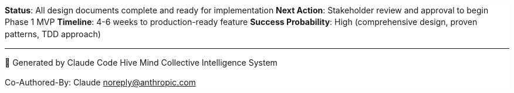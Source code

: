 **Status**: All design documents complete and ready for implementation
**Next Action**: Stakeholder review and approval to begin Phase 1 MVP
**Timeline**: 4-6 weeks to production-ready feature
**Success Probability**: High (comprehensive design, proven patterns, TDD approach)

---

🤖 Generated by Claude Code Hive Mind Collective Intelligence System

Co-Authored-By: Claude <noreply@anthropic.com>
